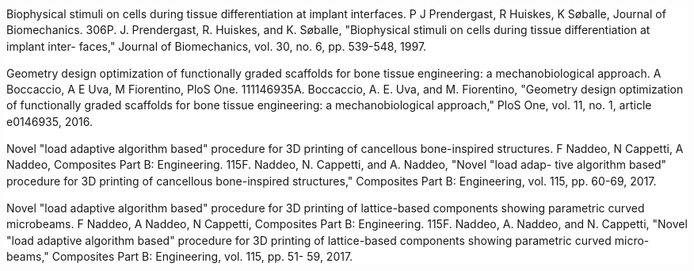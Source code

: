 Biophysical stimuli on cells during tissue differentiation at implant interfaces. P J Prendergast, R Huiskes, K Søballe, Journal of Biomechanics. 306P. J. Prendergast, R. Huiskes, and K. Søballe, "Biophysical stimuli on cells during tissue differentiation at implant inter- faces," Journal of Biomechanics, vol. 30, no. 6, pp. 539-548, 1997.

Geometry design optimization of functionally graded scaffolds for bone tissue engineering: a mechanobiological approach. A Boccaccio, A E Uva, M Fiorentino, PloS One. 111146935A. Boccaccio, A. E. Uva, and M. Fiorentino, "Geometry design optimization of functionally graded scaffolds for bone tissue engineering: a mechanobiological approach," PloS One, vol. 11, no. 1, article e0146935, 2016.

Novel "load adaptive algorithm based" procedure for 3D printing of cancellous bone-inspired structures. F Naddeo, N Cappetti, A Naddeo, Composites Part B: Engineering. 115F. Naddeo, N. Cappetti, and A. Naddeo, "Novel "load adap- tive algorithm based" procedure for 3D printing of cancellous bone-inspired structures," Composites Part B: Engineering, vol. 115, pp. 60-69, 2017.

Novel "load adaptive algorithm based" procedure for 3D printing of lattice-based components showing parametric curved microbeams. F Naddeo, A Naddeo, N Cappetti, Composites Part B: Engineering. 115F. Naddeo, A. Naddeo, and N. Cappetti, "Novel "load adaptive algorithm based" procedure for 3D printing of lattice-based components showing parametric curved micro- beams," Composites Part B: Engineering, vol. 115, pp. 51- 59, 2017.